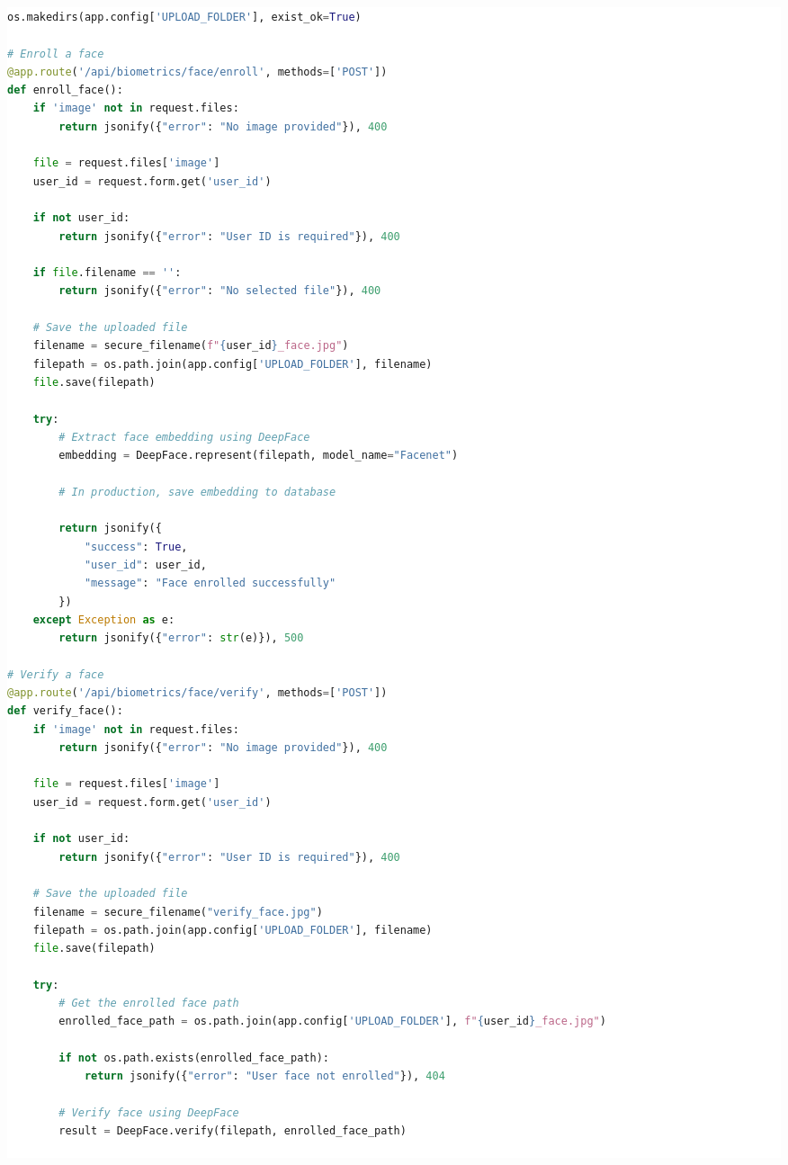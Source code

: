 ```python
os.makedirs(app.config['UPLOAD_FOLDER'], exist_ok=True)

# Enroll a face
@app.route('/api/biometrics/face/enroll', methods=['POST'])
def enroll_face():
    if 'image' not in request.files:
        return jsonify({"error": "No image provided"}), 400
    
    file = request.files['image']
    user_id = request.form.get('user_id')
    
    if not user_id:
        return jsonify({"error": "User ID is required"}), 400
    
    if file.filename == '':
        return jsonify({"error": "No selected file"}), 400
    
    # Save the uploaded file
    filename = secure_filename(f"{user_id}_face.jpg")
    filepath = os.path.join(app.config['UPLOAD_FOLDER'], filename)
    file.save(filepath)
    
    try:
        # Extract face embedding using DeepFace
        embedding = DeepFace.represent(filepath, model_name="Facenet")
        
        # In production, save embedding to database
        
        return jsonify({
            "success": True,
            "user_id": user_id,
            "message": "Face enrolled successfully"
        })
    except Exception as e:
        return jsonify({"error": str(e)}), 500

# Verify a face
@app.route('/api/biometrics/face/verify', methods=['POST'])
def verify_face():
    if 'image' not in request.files:
        return jsonify({"error": "No image provided"}), 400
    
    file = request.files['image']
    user_id = request.form.get('user_id')
    
    if not user_id:
        return jsonify({"error": "User ID is required"}), 400
    
    # Save the uploaded file
    filename = secure_filename("verify_face.jpg")
    filepath = os.path.join(app.config['UPLOAD_FOLDER'], filename)
    file.save(filepath)
    
    try:
        # Get the enrolled face path
        enrolled_face_path = os.path.join(app.config['UPLOAD_FOLDER'], f"{user_id}_face.jpg")
        
        if not os.path.exists(enrolled_face_path):
            return jsonify({"error": "User face not enrolled"}), 404
        
        # Verify face using DeepFace
        result = DeepFace.verify(filepath, enrolled_face_path)
        
```